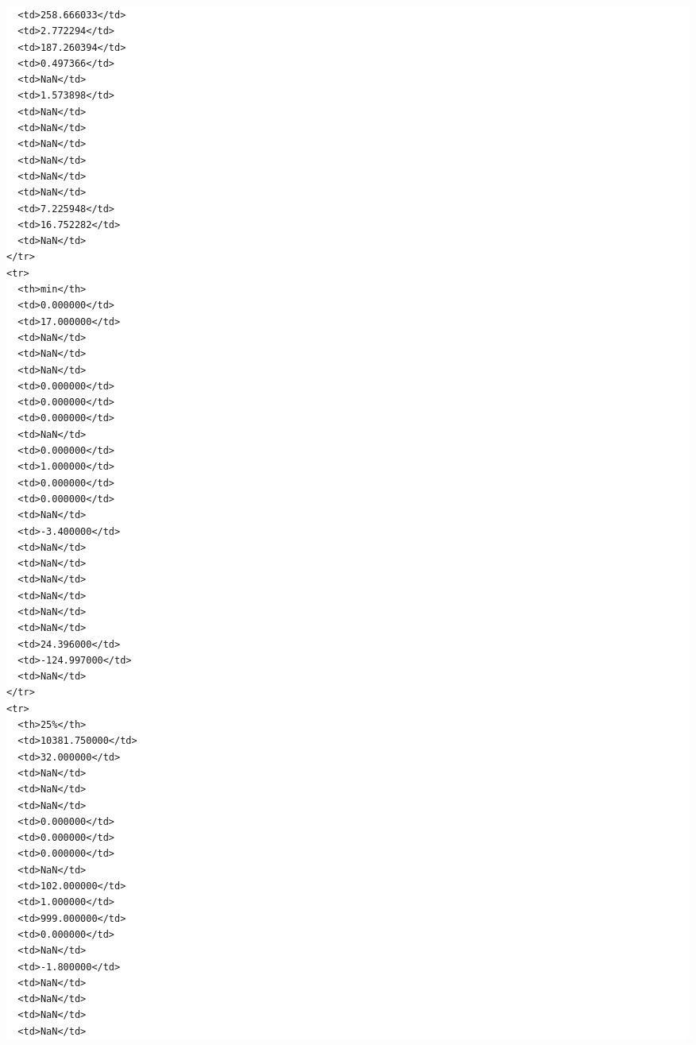       <td>258.666033</td>
      <td>2.772294</td>
      <td>187.260394</td>
      <td>0.497366</td>
      <td>NaN</td>
      <td>1.573898</td>
      <td>NaN</td>
      <td>NaN</td>
      <td>NaN</td>
      <td>NaN</td>
      <td>NaN</td>
      <td>NaN</td>
      <td>7.225948</td>
      <td>16.752282</td>
      <td>NaN</td>
    </tr>
    <tr>
      <th>min</th>
      <td>0.000000</td>
      <td>17.000000</td>
      <td>NaN</td>
      <td>NaN</td>
      <td>NaN</td>
      <td>0.000000</td>
      <td>0.000000</td>
      <td>0.000000</td>
      <td>NaN</td>
      <td>0.000000</td>
      <td>1.000000</td>
      <td>0.000000</td>
      <td>0.000000</td>
      <td>NaN</td>
      <td>-3.400000</td>
      <td>NaN</td>
      <td>NaN</td>
      <td>NaN</td>
      <td>NaN</td>
      <td>NaN</td>
      <td>NaN</td>
      <td>24.396000</td>
      <td>-124.997000</td>
      <td>NaN</td>
    </tr>
    <tr>
      <th>25%</th>
      <td>10381.750000</td>
      <td>32.000000</td>
      <td>NaN</td>
      <td>NaN</td>
      <td>NaN</td>
      <td>0.000000</td>
      <td>0.000000</td>
      <td>0.000000</td>
      <td>NaN</td>
      <td>102.000000</td>
      <td>1.000000</td>
      <td>999.000000</td>
      <td>0.000000</td>
      <td>NaN</td>
      <td>-1.800000</td>
      <td>NaN</td>
      <td>NaN</td>
      <td>NaN</td>
      <td>NaN</td>
